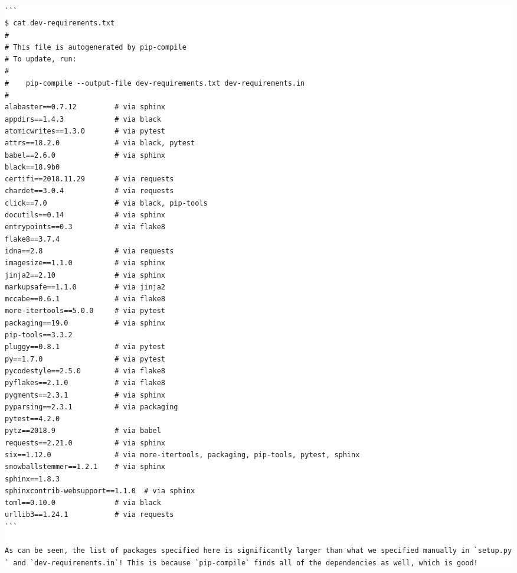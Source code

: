     ```
    $ cat dev-requirements.txt
    #
    # This file is autogenerated by pip-compile
    # To update, run:
    #
    #    pip-compile --output-file dev-requirements.txt dev-requirements.in
    #
    alabaster==0.7.12         # via sphinx
    appdirs==1.4.3            # via black
    atomicwrites==1.3.0       # via pytest
    attrs==18.2.0             # via black, pytest
    babel==2.6.0              # via sphinx
    black==18.9b0
    certifi==2018.11.29       # via requests
    chardet==3.0.4            # via requests
    click==7.0                # via black, pip-tools
    docutils==0.14            # via sphinx
    entrypoints==0.3          # via flake8
    flake8==3.7.4
    idna==2.8                 # via requests
    imagesize==1.1.0          # via sphinx
    jinja2==2.10              # via sphinx
    markupsafe==1.1.0         # via jinja2
    mccabe==0.6.1             # via flake8
    more-itertools==5.0.0     # via pytest
    packaging==19.0           # via sphinx
    pip-tools==3.3.2
    pluggy==0.8.1             # via pytest
    py==1.7.0                 # via pytest
    pycodestyle==2.5.0        # via flake8
    pyflakes==2.1.0           # via flake8
    pygments==2.3.1           # via sphinx
    pyparsing==2.3.1          # via packaging
    pytest==4.2.0
    pytz==2018.9              # via babel
    requests==2.21.0          # via sphinx
    six==1.12.0               # via more-itertools, packaging, pip-tools, pytest, sphinx
    snowballstemmer==1.2.1    # via sphinx
    sphinx==1.8.3
    sphinxcontrib-websupport==1.1.0  # via sphinx
    toml==0.10.0              # via black
    urllib3==1.24.1           # via requests
    ```

    As can be seen, the list of packages specified here is significantly larger than what we specified manually in `setup.py` and `dev-requirements.in`! This is because `pip-compile` finds all of the dependencies as well, which is good!
